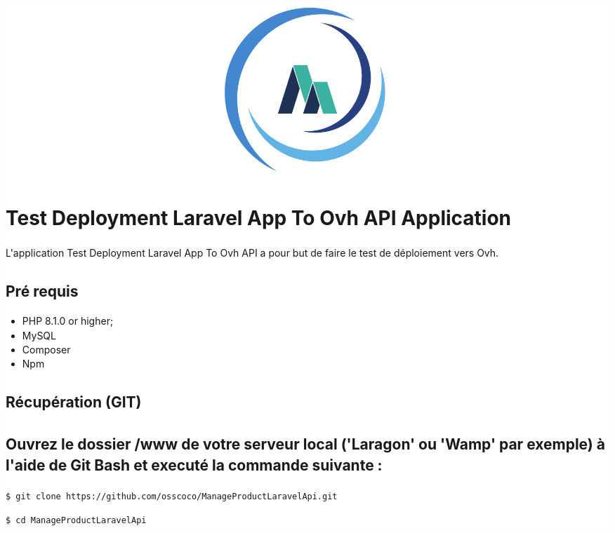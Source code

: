 <p align="center">
<img src="./logo.png" width="400" alt="Deployment OVH">
</p>

Test Deployment Laravel App To Ovh API Application
========================

L'application Test Deployment Laravel App To Ovh API a pour but de faire le test de déploiement vers Ovh.

Pré requis
------------

  * PHP 8.1.0 or higher;
  * MySQL
  * Composer
  * Npm

Récupération (GIT)
------------

## Ouvrez le dossier /www de votre serveur local ('Laragon' ou 'Wamp' par exemple) à l'aide de Git Bash et executé la commande suivante :

```bash
$ git clone https://github.com/osscoco/ManageProductLaravelApi.git
```

```bash
$ cd ManageProductLaravelApi
```
